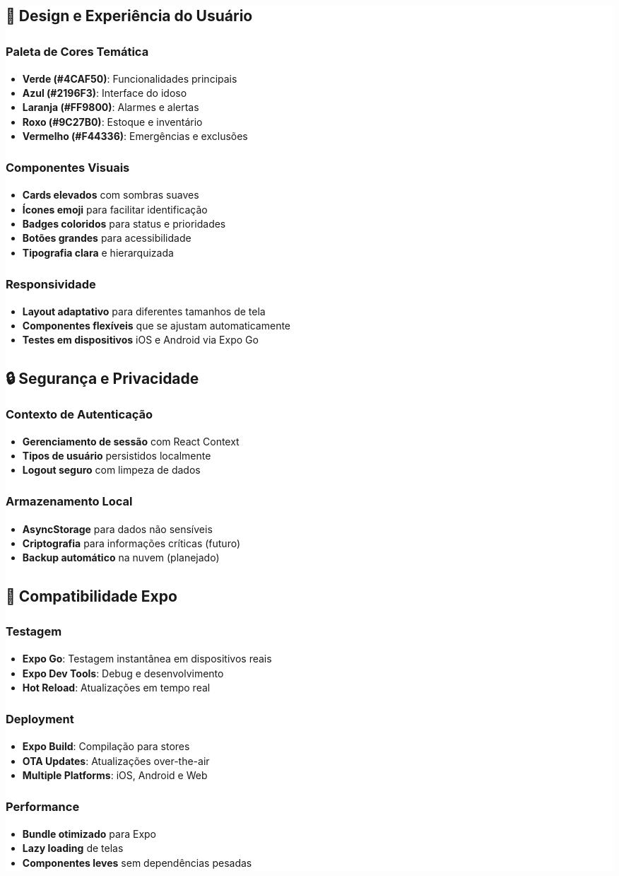 ## 🎨 Design e Experiência do Usuário

### **Paleta de Cores Temática**
- **Verde (#4CAF50)**: Funcionalidades principais
- **Azul (#2196F3)**: Interface do idoso
- **Laranja (#FF9800)**: Alarmes e alertas
- **Roxo (#9C27B0)**: Estoque e inventário
- **Vermelho (#F44336)**: Emergências e exclusões

### **Componentes Visuais**
- **Cards elevados** com sombras suaves
- **Ícones emoji** para facilitar identificação
- **Badges coloridos** para status e prioridades
- **Botões grandes** para acessibilidade
- **Tipografia clara** e hierarquizada

### **Responsividade**
- **Layout adaptativo** para diferentes tamanhos de tela
- **Componentes flexíveis** que se ajustam automaticamente
- **Testes em dispositivos** iOS e Android via Expo Go

## 🔒 Segurança e Privacidade

### **Contexto de Autenticação**
- **Gerenciamento de sessão** com React Context
- **Tipos de usuário** persistidos localmente
- **Logout seguro** com limpeza de dados

### **Armazenamento Local**
- **AsyncStorage** para dados não sensíveis
- **Criptografia** para informações críticas (futuro)
- **Backup automático** na nuvem (planejado)

## 📱 Compatibilidade Expo

### **Testagem**
- **Expo Go**: Testagem instantânea em dispositivos reais
- **Expo Dev Tools**: Debug e desenvolvimento
- **Hot Reload**: Atualizações em tempo real

### **Deployment**
- **Expo Build**: Compilação para stores
- **OTA Updates**: Atualizações over-the-air
- **Multiple Platforms**: iOS, Android e Web

### **Performance**
- **Bundle otimizado** para Expo
- **Lazy loading** de telas
- **Componentes leves** sem dependências pesadas
